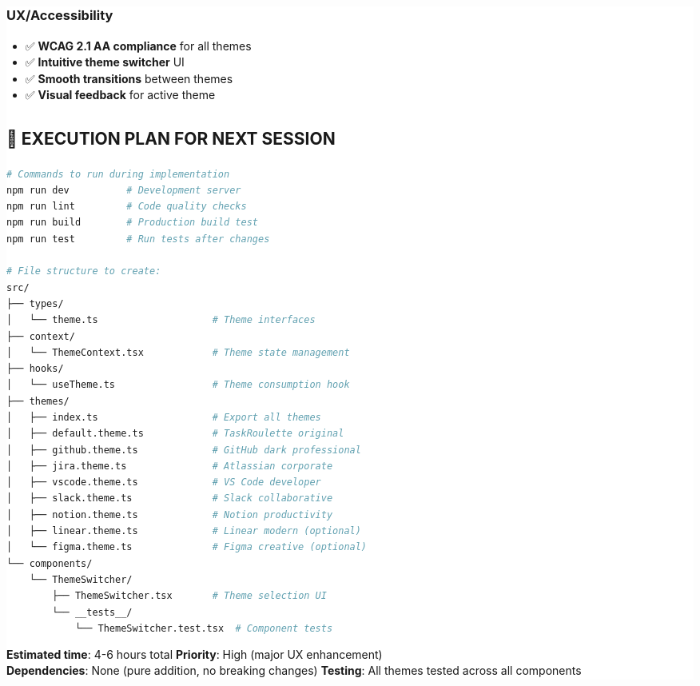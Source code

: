 ### **UX/Accessibility**
- ✅ **WCAG 2.1 AA compliance** for all themes
- ✅ **Intuitive theme switcher** UI
- ✅ **Smooth transitions** between themes  
- ✅ **Visual feedback** for active theme

## 🚀 **EXECUTION PLAN FOR NEXT SESSION**

```bash
# Commands to run during implementation
npm run dev          # Development server
npm run lint         # Code quality checks  
npm run build        # Production build test
npm run test         # Run tests after changes

# File structure to create:
src/
├── types/
│   └── theme.ts                    # Theme interfaces
├── context/  
│   └── ThemeContext.tsx            # Theme state management
├── hooks/
│   └── useTheme.ts                 # Theme consumption hook
├── themes/
│   ├── index.ts                    # Export all themes
│   ├── default.theme.ts            # TaskRoulette original
│   ├── github.theme.ts             # GitHub dark professional
│   ├── jira.theme.ts               # Atlassian corporate
│   ├── vscode.theme.ts             # VS Code developer
│   ├── slack.theme.ts              # Slack collaborative
│   ├── notion.theme.ts             # Notion productivity
│   ├── linear.theme.ts             # Linear modern (optional)
│   └── figma.theme.ts              # Figma creative (optional)
└── components/
    └── ThemeSwitcher/
        ├── ThemeSwitcher.tsx       # Theme selection UI
        └── __tests__/
            └── ThemeSwitcher.test.tsx  # Component tests
```

**Estimated time**: 4-6 hours total
**Priority**: High (major UX enhancement)  
**Dependencies**: None (pure addition, no breaking changes)
**Testing**: All themes tested across all components